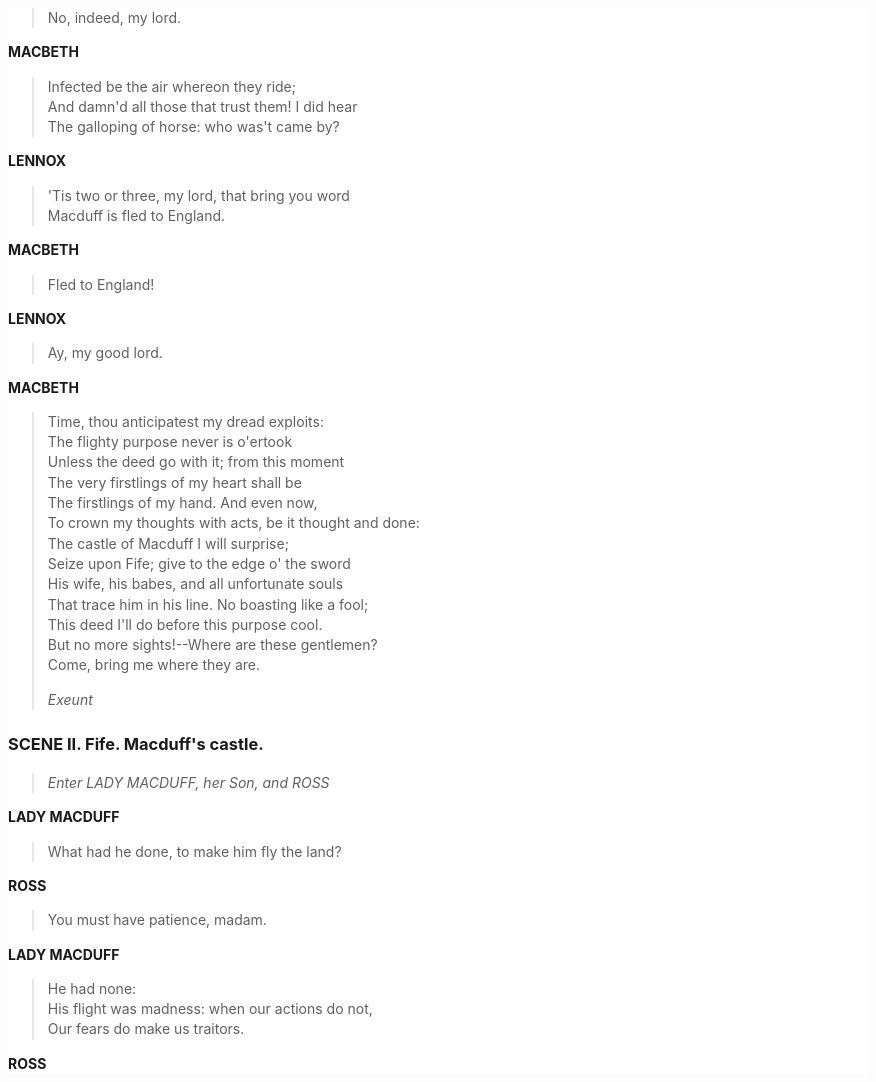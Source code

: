 > No, indeed, my lord.  

**MACBETH**

> Infected be the air whereon they ride;  
> And damn'd all those that trust them! I did hear  
> The galloping of horse: who was't came by?  

**LENNOX**

> 'Tis two or three, my lord, that bring you word  
> Macduff is fled to England.  

**MACBETH**

> Fled to England!  

**LENNOX**

> Ay, my good lord.  

**MACBETH**

> Time, thou anticipatest my dread exploits:  
> The flighty purpose never is o'ertook  
> Unless the deed go with it; from this moment  
> The very firstlings of my heart shall be  
> The firstlings of my hand. And even now,  
> To crown my thoughts with acts, be it thought and done:  
> The castle of Macduff I will surprise;  
> Seize upon Fife; give to the edge o' the sword  
> His wife, his babes, and all unfortunate souls  
> That trace him in his line. No boasting like a fool;  
> This deed I'll do before this purpose cool.  
> But no more sights!--Where are these gentlemen?  
> Come, bring me where they are.  
> 
> _Exeunt_

### SCENE II. Fife. Macduff's castle.

> _Enter LADY MACDUFF, her Son, and ROSS_

**LADY MACDUFF**

> What had he done, to make him fly the land?  

**ROSS**

> You must have patience, madam.  

**LADY MACDUFF**

> He had none:  
> His flight was madness: when our actions do not,  
> Our fears do make us traitors.  

**ROSS**
